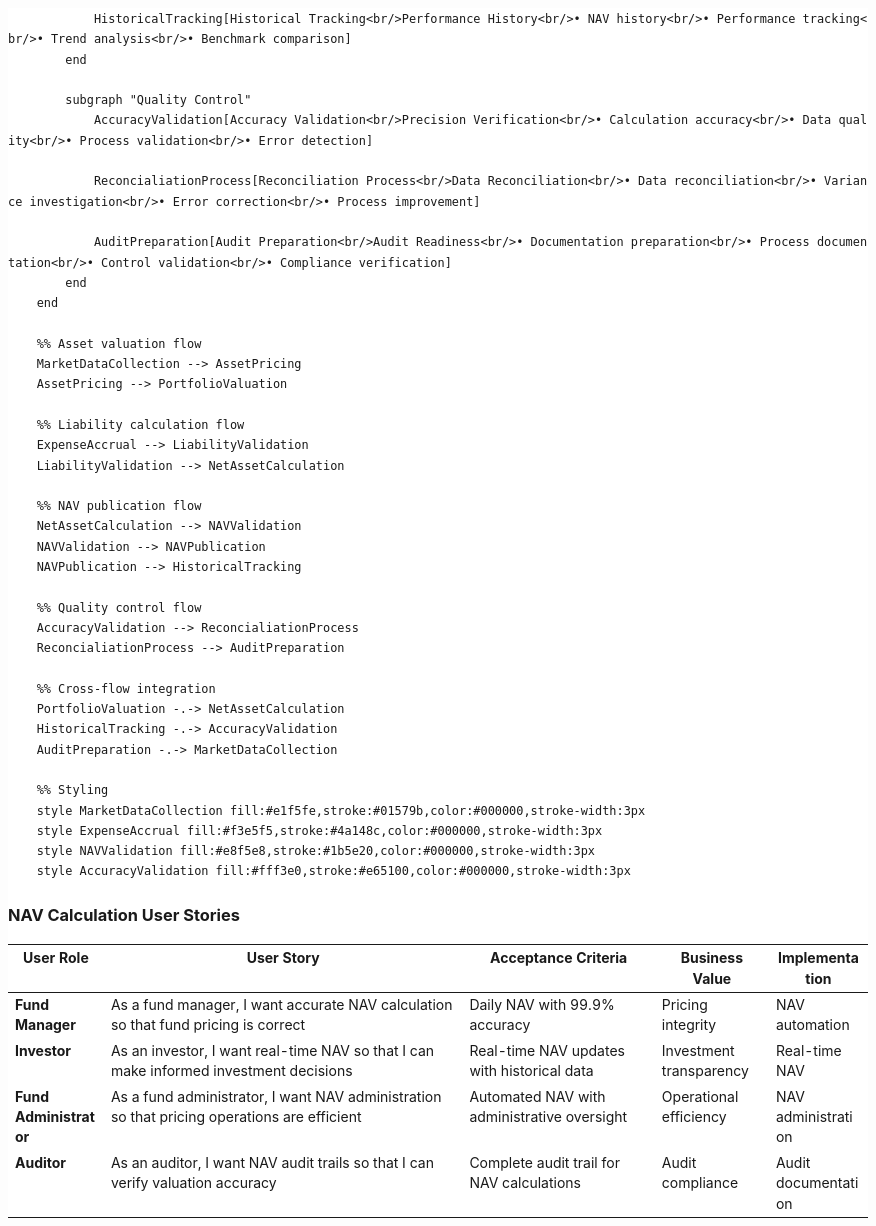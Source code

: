 ```mermaid
            HistoricalTracking[Historical Tracking<br/>Performance History<br/>• NAV history<br/>• Performance tracking<br/>• Trend analysis<br/>• Benchmark comparison]
        end
        
        subgraph "Quality Control"
            AccuracyValidation[Accuracy Validation<br/>Precision Verification<br/>• Calculation accuracy<br/>• Data quality<br/>• Process validation<br/>• Error detection]
            
            ReconcialiationProcess[Reconciliation Process<br/>Data Reconciliation<br/>• Data reconciliation<br/>• Variance investigation<br/>• Error correction<br/>• Process improvement]
            
            AuditPreparation[Audit Preparation<br/>Audit Readiness<br/>• Documentation preparation<br/>• Process documentation<br/>• Control validation<br/>• Compliance verification]
        end
    end
    
    %% Asset valuation flow
    MarketDataCollection --> AssetPricing
    AssetPricing --> PortfolioValuation
    
    %% Liability calculation flow
    ExpenseAccrual --> LiabilityValidation
    LiabilityValidation --> NetAssetCalculation
    
    %% NAV publication flow
    NetAssetCalculation --> NAVValidation
    NAVValidation --> NAVPublication
    NAVPublication --> HistoricalTracking
    
    %% Quality control flow
    AccuracyValidation --> ReconcialiationProcess
    ReconcialiationProcess --> AuditPreparation
    
    %% Cross-flow integration
    PortfolioValuation -.-> NetAssetCalculation
    HistoricalTracking -.-> AccuracyValidation
    AuditPreparation -.-> MarketDataCollection
    
    %% Styling
    style MarketDataCollection fill:#e1f5fe,stroke:#01579b,color:#000000,stroke-width:3px
    style ExpenseAccrual fill:#f3e5f5,stroke:#4a148c,color:#000000,stroke-width:3px
    style NAVValidation fill:#e8f5e8,stroke:#1b5e20,color:#000000,stroke-width:3px
    style AccuracyValidation fill:#fff3e0,stroke:#e65100,color:#000000,stroke-width:3px
```

### NAV Calculation User Stories

| User Role | User Story | Acceptance Criteria | Business Value | Implementation |
|-----------|------------|-------------------|----------------|----------------|
| **Fund Manager** | As a fund manager, I want accurate NAV calculation so that fund pricing is correct | Daily NAV with 99.9% accuracy | Pricing integrity | NAV automation |
| **Investor** | As an investor, I want real-time NAV so that I can make informed investment decisions | Real-time NAV updates with historical data | Investment transparency | Real-time NAV |
| **Fund Administrator** | As a fund administrator, I want NAV administration so that pricing operations are efficient | Automated NAV with administrative oversight | Operational efficiency | NAV administration |
| **Auditor** | As an auditor, I want NAV audit trails so that I can verify valuation accuracy | Complete audit trail for NAV calculations | Audit compliance | Audit documentation |

